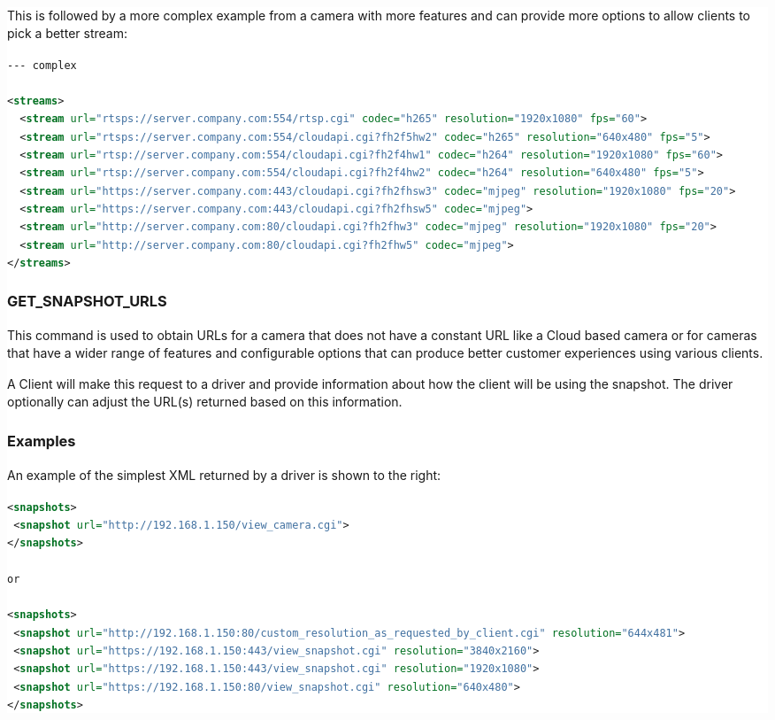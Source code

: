
This is followed by a more complex example from a camera with more features and can provide more options to allow clients to pick a better stream:


```xml
--- complex

<streams>
  <stream url="rtsps://server.company.com:554/rtsp.cgi" codec="h265" resolution="1920x1080" fps="60">
  <stream url="rtsps://server.company.com:554/cloudapi.cgi?fh2f5hw2" codec="h265" resolution="640x480" fps="5">
  <stream url="rtsp://server.company.com:554/cloudapi.cgi?fh2f4hw1" codec="h264" resolution="1920x1080" fps="60">
  <stream url="rtsp://server.company.com:554/cloudapi.cgi?fh2f4hw2" codec="h264" resolution="640x480" fps="5">
  <stream url="https://server.company.com:443/cloudapi.cgi?fh2fhsw3" codec="mjpeg" resolution="1920x1080" fps="20">
  <stream url="https://server.company.com:443/cloudapi.cgi?fh2fhsw5" codec="mjpeg">
  <stream url="http://server.company.com:80/cloudapi.cgi?fh2fhw3" codec="mjpeg" resolution="1920x1080" fps="20">
  <stream url="http://server.company.com:80/cloudapi.cgi?fh2fhw5" codec="mjpeg">
</streams>
```



### GET\_SNAPSHOT\_URLS

This command is used to obtain URLs for a camera that does not have a constant URL like a Cloud based camera or for cameras that have a wider range of features and configurable options that can produce better customer experiences using various clients. 

A Client will make this request to a driver and provide information about how the client will be using the snapshot.  The driver optionally can adjust the URL(s) returned based on this information.


### Examples

An example of the simplest XML returned by a driver is shown to the right:

```xml
<snapshots>
 <snapshot url="http://192.168.1.150/view_camera.cgi">
</snapshots>

or

<snapshots>
 <snapshot url="http://192.168.1.150:80/custom_resolution_as_requested_by_client.cgi" resolution="644x481">
 <snapshot url="https://192.168.1.150:443/view_snapshot.cgi" resolution="3840x2160">
 <snapshot url="https://192.168.1.150:443/view_snapshot.cgi" resolution="1920x1080">
 <snapshot url="https://192.168.1.150:80/view_snapshot.cgi" resolution="640x480">
</snapshots>
```
